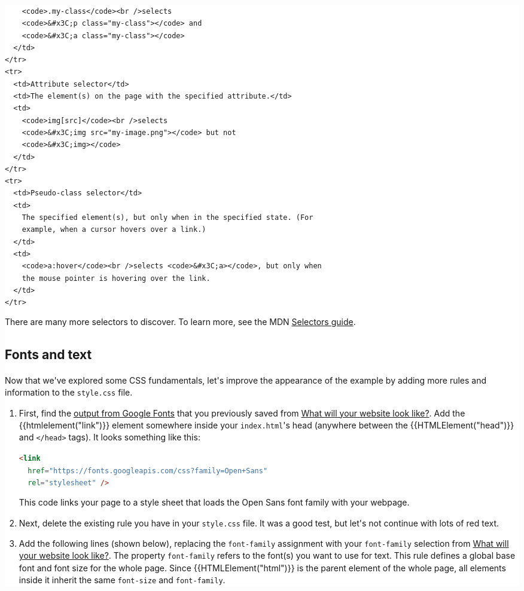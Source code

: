         <code>.my-class</code><br />selects
        <code>&#x3C;p class="my-class"></code> and
        <code>&#x3C;a class="my-class"></code>
      </td>
    </tr>
    <tr>
      <td>Attribute selector</td>
      <td>The element(s) on the page with the specified attribute.</td>
      <td>
        <code>img[src]</code><br />selects
        <code>&#x3C;img src="my-image.png"></code> but not
        <code>&#x3C;img></code>
      </td>
    </tr>
    <tr>
      <td>Pseudo-class selector</td>
      <td>
        The specified element(s), but only when in the specified state. (For
        example, when a cursor hovers over a link.)
      </td>
      <td>
        <code>a:hover</code><br />selects <code>&#x3C;a></code>, but only when
        the mouse pointer is hovering over the link.
      </td>
    </tr>
  </tbody>
</table>

There are many more selectors to discover. To learn more, see the MDN [Selectors guide](/en-US/docs/Learn/CSS/Building_blocks/Selectors).

## Fonts and text

Now that we've explored some CSS fundamentals, let's improve the appearance of the example by adding more rules and information to the `style.css` file.

1. First, find the [output from Google Fonts](/en-US/docs/Learn_web_development/Getting_started/Your_first_website/What_will_your_website_look_like#font) that you previously saved from [What will your website look like?](/en-US/docs/Learn_web_development/Getting_started/Your_first_website/What_will_your_website_look_like). Add the {{htmlelement("link")}} element somewhere inside your `index.html`'s head (anywhere between the {{HTMLElement("head")}} and `</head>` tags). It looks something like this:

   ```html
   <link
     href="https://fonts.googleapis.com/css?family=Open+Sans"
     rel="stylesheet" />
   ```

   This code links your page to a style sheet that loads the Open Sans font family with your webpage.

2. Next, delete the existing rule you have in your `style.css` file. It was a good test, but let's not continue with lots of red text.
3. Add the following lines (shown below), replacing the `font-family` assignment with your `font-family` selection from [What will your website look like?](/en-US/docs/Learn_web_development/Getting_started/Your_first_website/What_will_your_website_look_like#font). The property `font-family` refers to the font(s) you want to use for text. This rule defines a global base font and font size for the whole page. Since {{HTMLElement("html")}} is the parent element of the whole page, all elements inside it inherit the same `font-size` and `font-family`.
